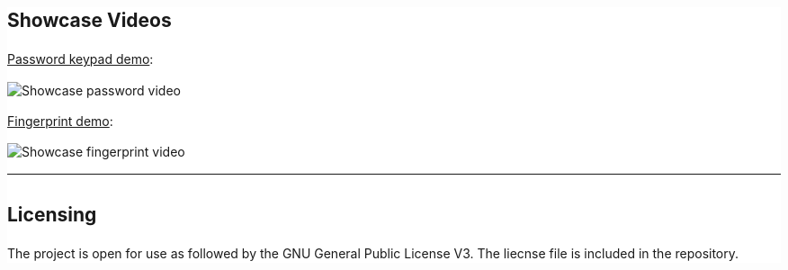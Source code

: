 ## Showcase Videos
<ins>Password keypad demo</ins>:

![Showcase password video](https://i.imgur.com/eeBrbVF.gif)

<ins>Fingerprint demo</ins>:

![Showcase fingerprint video](https://i.imgur.com/A8ghgwJ.gif)

---
## Licensing
The project is open for use as followed by the GNU General Public License V3.
The liecnse file is included in the repository.
